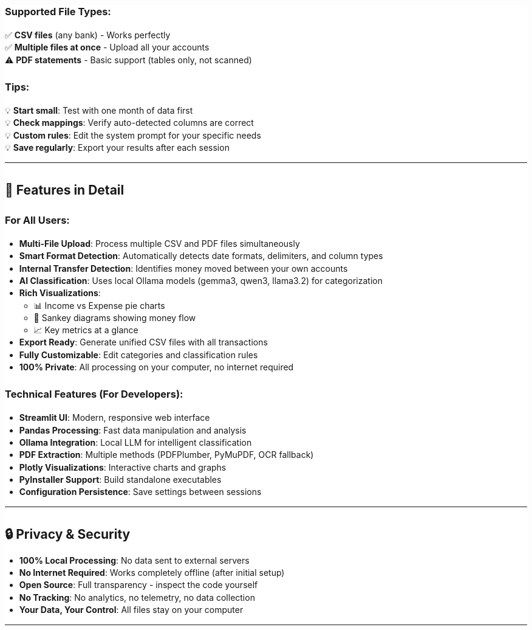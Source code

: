 ### Supported File Types:

✅ **CSV files** (any bank) - Works perfectly  
✅ **Multiple files at once** - Upload all your accounts  
⚠️ **PDF statements** - Basic support (tables only, not scanned)  

### Tips:

💡 **Start small**: Test with one month of data first  
💡 **Check mappings**: Verify auto-detected columns are correct  
💡 **Custom rules**: Edit the system prompt for your specific needs  
💡 **Save regularly**: Export your results after each session  

---

## 🌟 Features in Detail

### For All Users:

- **Multi-File Upload**: Process multiple CSV and PDF files simultaneously
- **Smart Format Detection**: Automatically detects date formats, delimiters, and column types
- **Internal Transfer Detection**: Identifies money moved between your own accounts
- **AI Classification**: Uses local Ollama models (gemma3, qwen3, llama3.2) for categorization
- **Rich Visualizations**: 
  - 📊 Income vs Expense pie charts
  - 🔀 Sankey diagrams showing money flow
  - 📈 Key metrics at a glance
- **Export Ready**: Generate unified CSV files with all transactions
- **Fully Customizable**: Edit categories and classification rules
- **100% Private**: All processing on your computer, no internet required

### Technical Features (For Developers):

- **Streamlit UI**: Modern, responsive web interface
- **Pandas Processing**: Fast data manipulation and analysis
- **Ollama Integration**: Local LLM for intelligent classification
- **PDF Extraction**: Multiple methods (PDFPlumber, PyMuPDF, OCR fallback)
- **Plotly Visualizations**: Interactive charts and graphs
- **PyInstaller Support**: Build standalone executables
- **Configuration Persistence**: Save settings between sessions

---

## 🔒 Privacy & Security

- **100% Local Processing**: No data sent to external servers
- **No Internet Required**: Works completely offline (after initial setup)
- **Open Source**: Full transparency - inspect the code yourself
- **No Tracking**: No analytics, no telemetry, no data collection
- **Your Data, Your Control**: All files stay on your computer

---